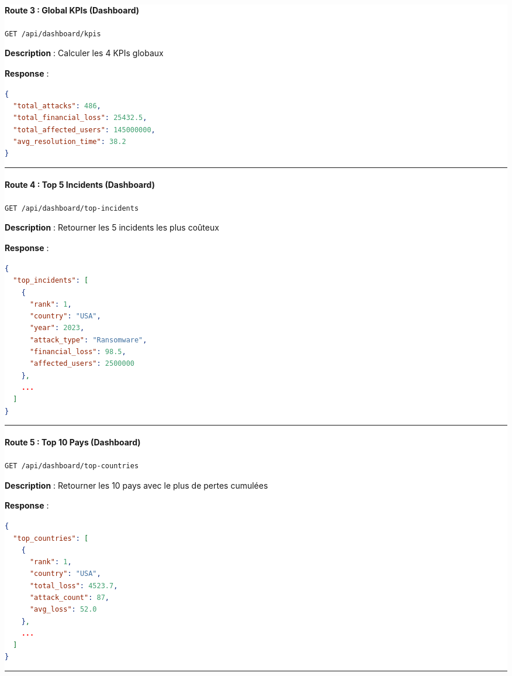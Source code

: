 
#### **Route 3 : Global KPIs (Dashboard)**
```
GET /api/dashboard/kpis
```

**Description** : Calculer les 4 KPIs globaux

**Response** :
```json
{
  "total_attacks": 486,
  "total_financial_loss": 25432.5,
  "total_affected_users": 145000000,
  "avg_resolution_time": 38.2
}
```

---

#### **Route 4 : Top 5 Incidents (Dashboard)**
```
GET /api/dashboard/top-incidents
```

**Description** : Retourner les 5 incidents les plus coûteux

**Response** :
```json
{
  "top_incidents": [
    {
      "rank": 1,
      "country": "USA",
      "year": 2023,
      "attack_type": "Ransomware",
      "financial_loss": 98.5,
      "affected_users": 2500000
    },
    ...
  ]
}
```

---

#### **Route 5 : Top 10 Pays (Dashboard)**
```
GET /api/dashboard/top-countries
```

**Description** : Retourner les 10 pays avec le plus de pertes cumulées

**Response** :
```json
{
  "top_countries": [
    {
      "rank": 1,
      "country": "USA",
      "total_loss": 4523.7,
      "attack_count": 87,
      "avg_loss": 52.0
    },
    ...
  ]
}
```

---